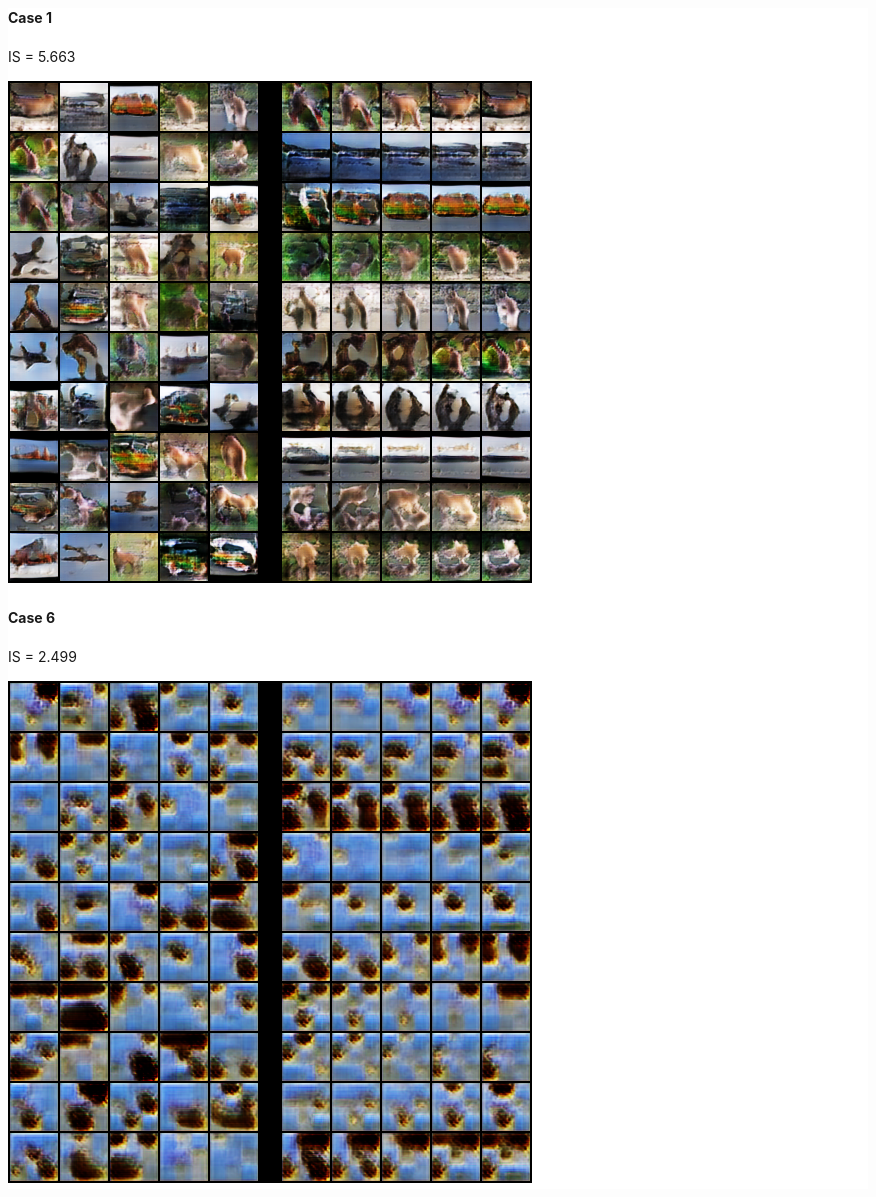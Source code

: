 #### Case 1
IS = 5.663

![](https://raw.githubusercontent.com/koshian2/SNGAN/master/sampling_interpolation/stl_resnet_postact_case1.png)

#### Case 6
IS = 2.499

![](https://raw.githubusercontent.com/koshian2/SNGAN/master/sampling_interpolation/stl_resnet_postact_case6.png)
